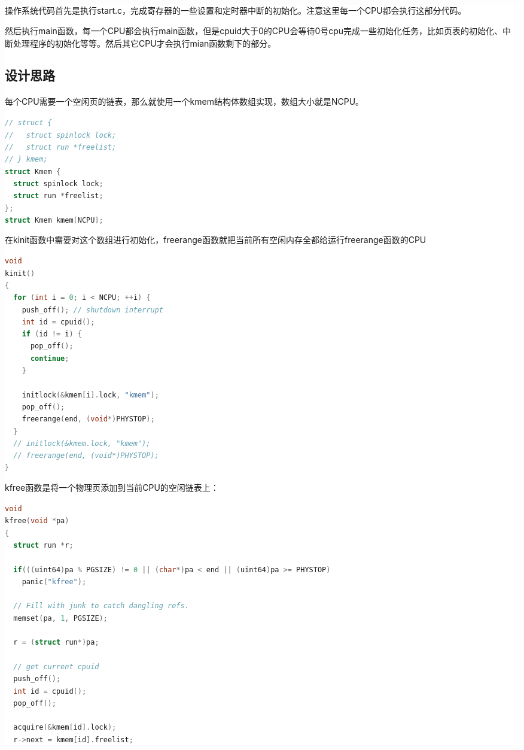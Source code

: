 操作系统代码首先是执行start.c，完成寄存器的一些设置和定时器中断的初始化。注意这里每一个CPU都会执行这部分代码。

然后执行main函数，每一个CPU都会执行main函数，但是cpuid大于0的CPU会等待0号cpu完成一些初始化任务，比如页表的初始化、中断处理程序的初始化等等。然后其它CPU才会执行mian函数剩下的部分。

## 设计思路

每个CPU需要一个空闲页的链表，那么就使用一个kmem结构体数组实现，数组大小就是NCPU。

```c++
// struct {
//   struct spinlock lock;
//   struct run *freelist;
// } kmem;
struct Kmem {
  struct spinlock lock;
  struct run *freelist;
};
struct Kmem kmem[NCPU];
```

在kinit函数中需要对这个数组进行初始化，freerange函数就把当前所有空闲内存全都给运行freerange函数的CPU

```c++
void
kinit()
{
  for (int i = 0; i < NCPU; ++i) {
    push_off(); // shutdown interrupt
    int id = cpuid();
    if (id != i) {
      pop_off();
      continue;
    }

    initlock(&kmem[i].lock, "kmem");
    pop_off();
    freerange(end, (void*)PHYSTOP);
  } 
  // initlock(&kmem.lock, "kmem");
  // freerange(end, (void*)PHYSTOP);
}
```

kfree函数是将一个物理页添加到当前CPU的空闲链表上：

```c++
void
kfree(void *pa)
{
  struct run *r;

  if(((uint64)pa % PGSIZE) != 0 || (char*)pa < end || (uint64)pa >= PHYSTOP)
    panic("kfree");

  // Fill with junk to catch dangling refs.
  memset(pa, 1, PGSIZE);

  r = (struct run*)pa;

  // get current cpuid
  push_off();
  int id = cpuid();
  pop_off();

  acquire(&kmem[id].lock);
  r->next = kmem[id].freelist;
```